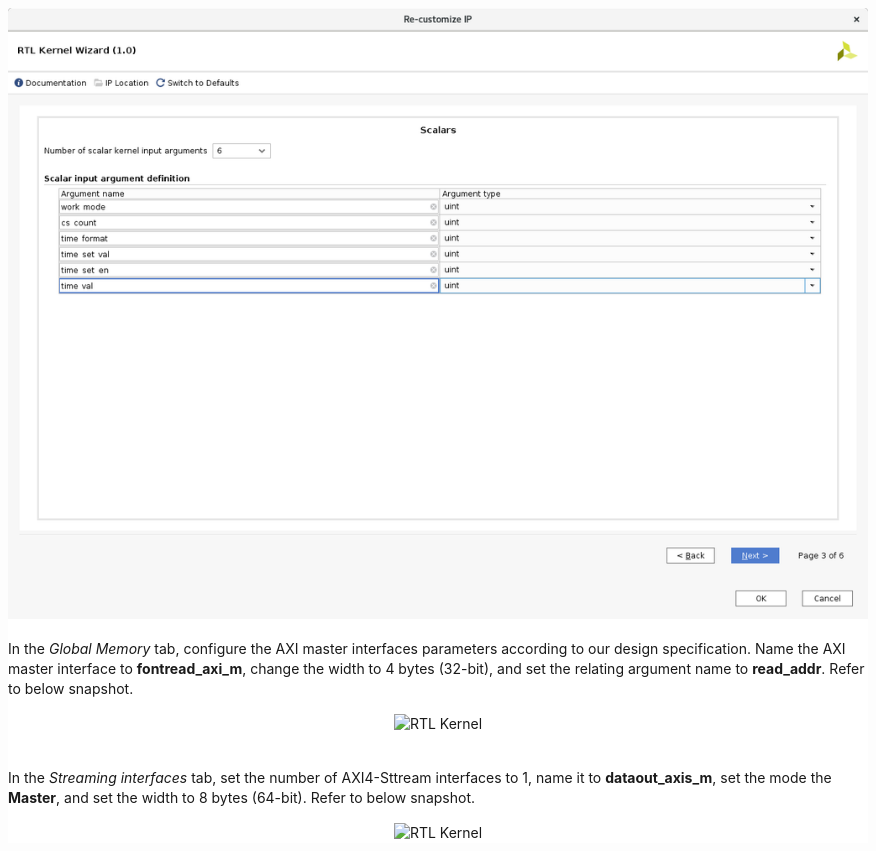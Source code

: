 <img src="./images/rtl_kernel_wiz_3.png" alt="RTL Kernel" >
</div>

<br/>

In the *Global Memory* tab, configure the AXI master interfaces parameters according to our design specification. Name the AXI master interface to **fontread_axi_m**, change the width to 4 bytes (32-bit), and set the relating argument name to **read_addr**. Refer to below snapshot.

<div align="center">
<img src="./images/rtl_kernel_wiz_4.png" alt="RTL Kernel" >
</div>

<br/>

In the *Streaming interfaces* tab, set the number of AXI4-Sttream interfaces to 1, name it to **dataout_axis_m**, set the mode the **Master**, and set the width to 8 bytes (64-bit). Refer to below snapshot.

<div align="center">
<img src="./images/rtl_kernel_wiz_5.png" alt="RTL Kernel" >
</div>
